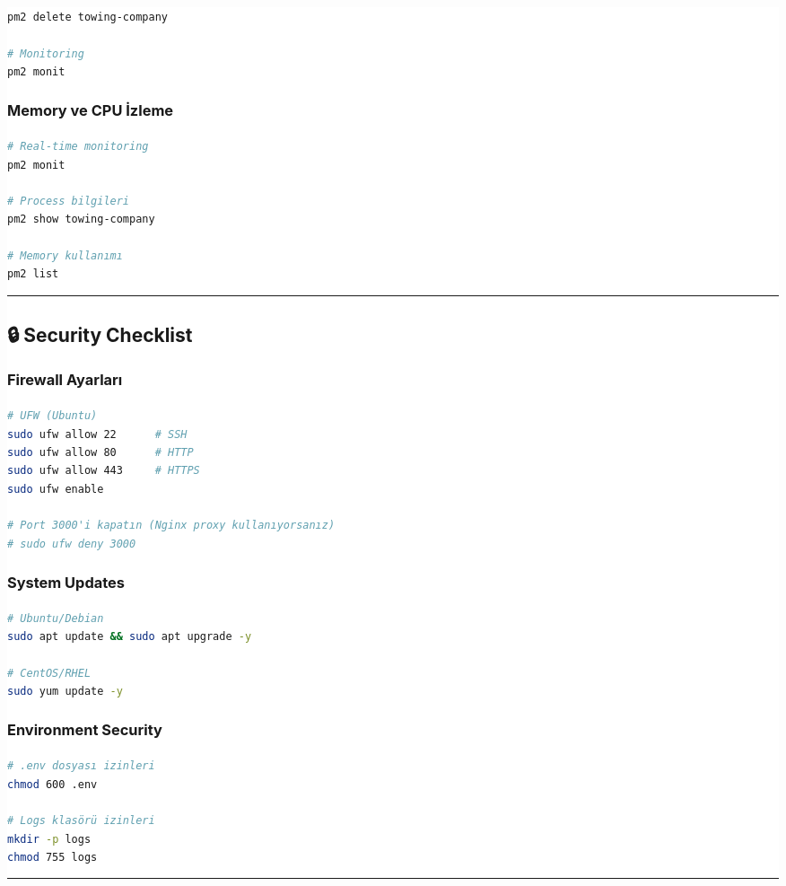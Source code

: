 ```bash
pm2 delete towing-company

# Monitoring
pm2 monit
```

### Memory ve CPU İzleme

```bash
# Real-time monitoring
pm2 monit

# Process bilgileri
pm2 show towing-company

# Memory kullanımı
pm2 list
```

---

## 🔒 Security Checklist

### Firewall Ayarları

```bash
# UFW (Ubuntu)
sudo ufw allow 22      # SSH
sudo ufw allow 80      # HTTP
sudo ufw allow 443     # HTTPS
sudo ufw enable

# Port 3000'i kapatın (Nginx proxy kullanıyorsanız)
# sudo ufw deny 3000
```

### System Updates

```bash
# Ubuntu/Debian
sudo apt update && sudo apt upgrade -y

# CentOS/RHEL
sudo yum update -y
```

### Environment Security

```bash
# .env dosyası izinleri
chmod 600 .env

# Logs klasörü izinleri
mkdir -p logs
chmod 755 logs
```

---